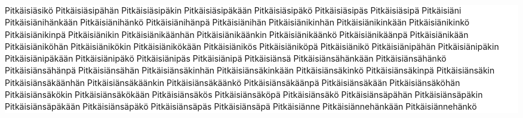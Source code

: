 Pitkäisiäsikö
Pitkäisiäsipähän
Pitkäisiäsipäkin
Pitkäisiäsipäkään
Pitkäisiäsipäkö
Pitkäisiäsipäs
Pitkäisiäsipä
Pitkäisiäni
Pitkäisiänihänkään
Pitkäisiänihänkö
Pitkäisiänihänpä
Pitkäisiänihän
Pitkäisiänikinhän
Pitkäisiänikinkään
Pitkäisiänikinkö
Pitkäisiänikinpä
Pitkäisiänikin
Pitkäisiänikäänhän
Pitkäisiänikäänkin
Pitkäisiänikäänkö
Pitkäisiänikäänpä
Pitkäisiänikään
Pitkäisiäniköhän
Pitkäisiänikökin
Pitkäisiänikökään
Pitkäisiänikös
Pitkäisiäniköpä
Pitkäisiänikö
Pitkäisiänipähän
Pitkäisiänipäkin
Pitkäisiänipäkään
Pitkäisiänipäkö
Pitkäisiänipäs
Pitkäisiänipä
Pitkäisiänsä
Pitkäisiänsähänkään
Pitkäisiänsähänkö
Pitkäisiänsähänpä
Pitkäisiänsähän
Pitkäisiänsäkinhän
Pitkäisiänsäkinkään
Pitkäisiänsäkinkö
Pitkäisiänsäkinpä
Pitkäisiänsäkin
Pitkäisiänsäkäänhän
Pitkäisiänsäkäänkin
Pitkäisiänsäkäänkö
Pitkäisiänsäkäänpä
Pitkäisiänsäkään
Pitkäisiänsäköhän
Pitkäisiänsäkökin
Pitkäisiänsäkökään
Pitkäisiänsäkös
Pitkäisiänsäköpä
Pitkäisiänsäkö
Pitkäisiänsäpähän
Pitkäisiänsäpäkin
Pitkäisiänsäpäkään
Pitkäisiänsäpäkö
Pitkäisiänsäpäs
Pitkäisiänsäpä
Pitkäisiänne
Pitkäisiännehänkään
Pitkäisiännehänkö